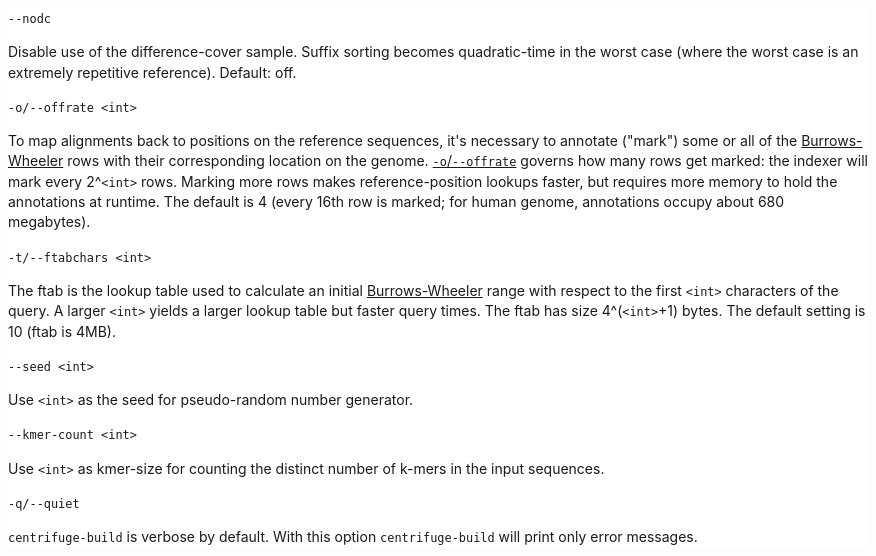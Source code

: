 [`--nodc`]: #centrifuge-build-options-nodc

    --nodc

</td><td>

Disable use of the difference-cover sample.  Suffix sorting becomes
quadratic-time in the worst case (where the worst case is an extremely
repetitive reference).  Default: off.

</td></tr><tr><td id="centrifuge-build-options-o">

    -o/--offrate <int>

</td><td>

To map alignments back to positions on the reference sequences, it's necessary
to annotate ("mark") some or all of the [Burrows-Wheeler] rows with their
corresponding location on the genome. 
[`-o`/`--offrate`](#centrifuge-build-options-o) governs how many rows get marked:
the indexer will mark every 2^`<int>` rows.  Marking more rows makes
reference-position lookups faster, but requires more memory to hold the
annotations at runtime.  The default is 4 (every 16th row is marked; for human
genome, annotations occupy about 680 megabytes).  

</td></tr><tr><td>

    -t/--ftabchars <int>

</td><td>

The ftab is the lookup table used to calculate an initial [Burrows-Wheeler]
range with respect to the first `<int>` characters of the query.  A larger
`<int>` yields a larger lookup table but faster query times.  The ftab has size
4^(`<int>`+1) bytes.  The default setting is 10 (ftab is 4MB).

</td></tr><tr><td>

    --seed <int>

</td><td>

Use `<int>` as the seed for pseudo-random number generator.

</td></tr><tr><td>

    --kmer-count <int>

</td><td>

Use `<int>` as kmer-size for counting the distinct number of k-mers in the input sequences.

</td></tr><tr><td>

    -q/--quiet

</td><td>

`centrifuge-build` is verbose by default.  With this option `centrifuge-build` will
print only error messages.

</td></tr><tr><td>


[Centrifuge]:     http://www.ccb.jhu.edu/software/centrifuge
[Burrows-Wheeler Transform]: http://en.wikipedia.org/wiki/Burrows-Wheeler_transform
[FM Index]:        http://en.wikipedia.org/wiki/FM-index
[GPLv3 license]:   http://www.gnu.org/licenses/gpl-3.0.html
[Cygwin]:   http://www.cygwin.com/
[MinGW]:    http://www.mingw.org/
[MSYS]:     http://www.mingw.org/wiki/msys
[zlib]:     http://cygwin.com/packages/mingw-zlib/
[pthreads]: http://sourceware.org/pthreads-win32/
[GnuWin32]: http://gnuwin32.sf.net/packages/coreutils.htm
[Xcode]:    http://developer.apple.com/xcode/
[Github site]: https://github.com/infphilo/centrifuge
[NCBI-NGS]: https://github.com/ncbi/ngs/wiki/Downloads
[PATH environment variable]: http://en.wikipedia.org/wiki/PATH_(variable)
[PATH]: http://en.wikipedia.org/wiki/PATH_(variable)
[`-x`]: #centrifuge-options-x
[`-1`]: #centrifuge-options-1
[`-2`]: #centrifuge-options-2
[`-U`]: #centrifuge-options-U
[`--sra-acc`]: #hisat2-options-sra-acc
[SRA-MANUAL]:	     https://github.com/ncbi/sra-tools/wiki/Toolkit-Configuration
[`-S`]: #centrifuge-options-S
[`--report-file`]: #centrifuge-options-report-file
[`-q`]: #centrifuge-options-q
[`--qseq`]: #centrifuge-options-qseq
[`-f`]: #centrifuge-options-f
[`-r`]: #centrifuge-options-r
[`-c`]: #centrifuge-options-c
[`-s`/`--skip`]: #centrifuge-options-s
[`-s`]: #centrifuge-options-s
[`-u`/`--qupto`]: #centrifuge-options-u
[`-u`]: #centrifuge-options-u
[`-5`/`--trim5`]: #centrifuge-options-5
[`-5`]: #centrifuge-options-5
[`-3`/`--trim3`]: #centrifuge-options-3
[`-3`]: #centrifuge-options-3
[`--phred33`]: #centrifuge-options-phred33-quals
[Phred quality]: http://en.wikipedia.org/wiki/Phred_quality_score
[`--phred64`]: #centrifuge-options-phred64-quals
[`--solexa-quals`]: #centrifuge-options-solexa-quals
[`--int-quals`]: #centrifuge-options-int-quals
[`--min-hitlen`]: #centrifuge-options-min-hitlen
[`-k`]: #centrifuge-options-k
[`--host-taxids`]: #centrifuge-options-host-taxids
[`--exclude-taxids`]: #centrifuge-options-exclude-taxids
[`-t`/`--time`]: #centrifuge-options-t
[`-t`]: #centrifuge-options-t
[`--quiet`]: #centrifuge-options-quiet
[`--met-file`]: #centrifuge-options-met-file
[`--met-stderr`]: #centrifuge-options-met-stderr
[`--met`]: #centrifuge-options-met
[`-o`/`--offrate`]: #centrifuge-options-o
[`-o`]: #centrifuge-options-o
[`--offrate`]: #centrifuge-options-o
[`-p`/`--threads`]: #centrifuge-options-p
[`-p`]: #centrifuge-options-p
[`--reorder`]: #centrifuge-options-reorder
[`--mm`]: #centrifuge-options-mm
[`--qc-filter`]: #centrifuge-options-qc-filter
[`--seed`]: #centrifuge-options-seed
[`--non-deterministic`]: #centrifuge-options-non-deterministic
[`--version`]: #centrifuge-options-version
[Blockwise algorithm]: http://portal.acm.org/citation.cfm?id=1314852
[Burrows-Wheeler]: http://en.wikipedia.org/wiki/Burrows-Wheeler_transform
[Performance tuning]: #performance-tuning
[`-a`/`--noauto`]: #centrifuge-build-options-a
[`-p`]: #centrifuge-build-options-p
[`--conversion-table`]: #centrifuge-build-options-conversion-table
[`--taxonomy-tree`]: #centrifuge-build-options-taxonomy-tree
[`--taxonomy-tree`]: #centrifuge-build-options-name-table
[`--size-table`]: #centrifuge-build-options-size-table
[`--bmax`]: #centrifuge-build-options-bmax
[`--bmaxdivn`]: #centrifuge-build-options-bmaxdivn
[`--dcv`]: #centrifuge-build-options-dcv
[`-n`/`--names`]: #centrifuge-inspect-options-n
[`-s`/`--summary`]: #centrifuge-inspect-options-s
[`--conversion-table`]: #centrifuge-inspect-options-conversion-table
[`--taxonomy-tree`]: #centrifuge-inspect-options-taxonomy-tree
[`--taxonomy-tree`]: #centrifuge-inspect-options-name-table
[`--size-table`]: #centrifuge-inspect-options-size-table
[`small example`]: #centrifuge-example
[obtain Centrifuge]: #obtaining-centrifuge
[UCSC]: http://genome.ucsc.edu/cgi-bin/hgGateway
[NCBI]: http://www.ncbi.nlm.nih.gov/sites/genome
[Ensembl]: http://www.ensembl.org/
[manual section on index building]: #the-centrifuge-build-indexer
[using a pre-built index]: #using-a-pre-built-index